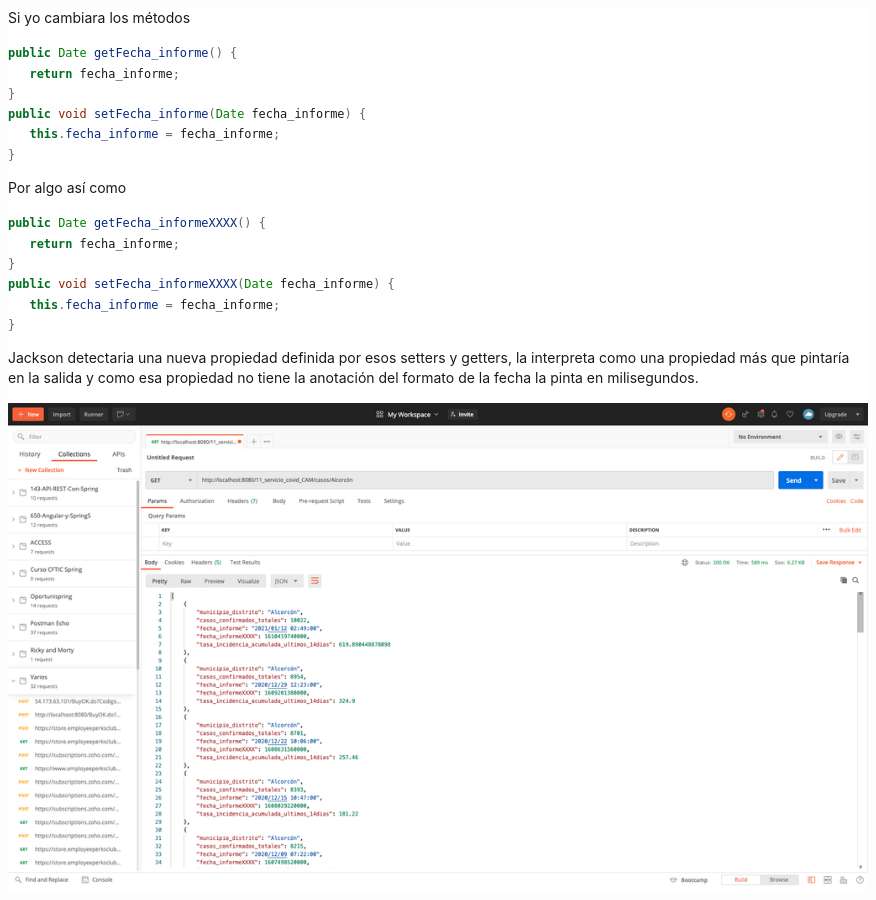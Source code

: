 Si yo cambiara los métodos


```java
public Date getFecha_informe() {
   return fecha_informe;
}
public void setFecha_informe(Date fecha_informe) {
   this.fecha_informe = fecha_informe;
}
```

Por algo así como

```java
public Date getFecha_informeXXXX() {
   return fecha_informe;
}
public void setFecha_informeXXXX(Date fecha_informe) {
   this.fecha_informe = fecha_informe;
}
```

Jackson detectaria una nueva propiedad definida por esos setters y getters, la interpreta como una propiedad más que pintaría en la salida y como esa propiedad no tiene la anotación del formato de la fecha la pinta en milisegundos.

![20200111-17](images/20200111-17.png)


